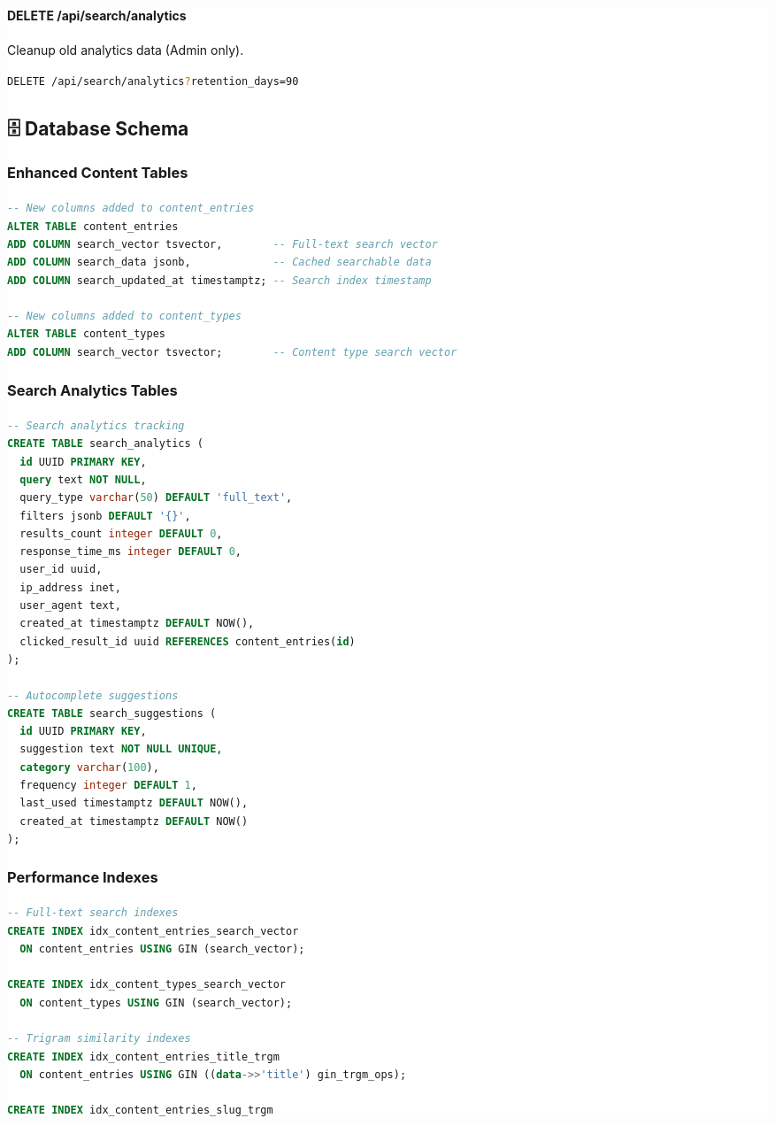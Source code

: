 #### **DELETE /api/search/analytics**
Cleanup old analytics data (Admin only).

```bash
DELETE /api/search/analytics?retention_days=90
```

## 🗄️ Database Schema

### **Enhanced Content Tables**
```sql
-- New columns added to content_entries
ALTER TABLE content_entries 
ADD COLUMN search_vector tsvector,        -- Full-text search vector
ADD COLUMN search_data jsonb,             -- Cached searchable data
ADD COLUMN search_updated_at timestamptz; -- Search index timestamp

-- New columns added to content_types  
ALTER TABLE content_types
ADD COLUMN search_vector tsvector;        -- Content type search vector
```

### **Search Analytics Tables**
```sql
-- Search analytics tracking
CREATE TABLE search_analytics (
  id UUID PRIMARY KEY,
  query text NOT NULL,
  query_type varchar(50) DEFAULT 'full_text',
  filters jsonb DEFAULT '{}',
  results_count integer DEFAULT 0,
  response_time_ms integer DEFAULT 0,
  user_id uuid,
  ip_address inet,
  user_agent text,
  created_at timestamptz DEFAULT NOW(),
  clicked_result_id uuid REFERENCES content_entries(id)
);

-- Autocomplete suggestions
CREATE TABLE search_suggestions (
  id UUID PRIMARY KEY,
  suggestion text NOT NULL UNIQUE,
  category varchar(100),
  frequency integer DEFAULT 1,
  last_used timestamptz DEFAULT NOW(),
  created_at timestamptz DEFAULT NOW()
);
```

### **Performance Indexes**
```sql
-- Full-text search indexes
CREATE INDEX idx_content_entries_search_vector 
  ON content_entries USING GIN (search_vector);

CREATE INDEX idx_content_types_search_vector 
  ON content_types USING GIN (search_vector);

-- Trigram similarity indexes
CREATE INDEX idx_content_entries_title_trgm 
  ON content_entries USING GIN ((data->>'title') gin_trgm_ops);

CREATE INDEX idx_content_entries_slug_trgm 
```